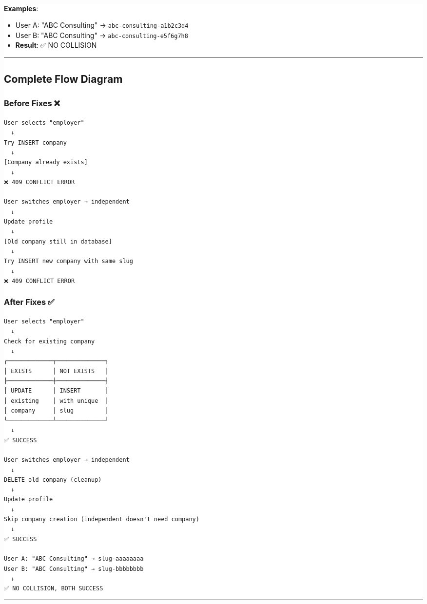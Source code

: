 **Examples**:
- User A: "ABC Consulting" → `abc-consulting-a1b2c3d4`
- User B: "ABC Consulting" → `abc-consulting-e5f6g7h8`
- **Result**: ✅ NO COLLISION

---

## Complete Flow Diagram

### Before Fixes ❌
```
User selects "employer"
  ↓
Try INSERT company
  ↓
[Company already exists]
  ↓
❌ 409 CONFLICT ERROR

User switches employer → independent
  ↓
Update profile
  ↓
[Old company still in database]
  ↓
Try INSERT new company with same slug
  ↓
❌ 409 CONFLICT ERROR
```

### After Fixes ✅
```
User selects "employer"
  ↓
Check for existing company
  ↓
┌─────────────┬──────────────┐
│ EXISTS      │ NOT EXISTS   │
├─────────────┼──────────────┤
│ UPDATE      │ INSERT       │
│ existing    │ with unique  │
│ company     │ slug         │
└─────────────┴──────────────┘
  ↓
✅ SUCCESS

User switches employer → independent
  ↓
DELETE old company (cleanup)
  ↓
Update profile
  ↓
Skip company creation (independent doesn't need company)
  ↓
✅ SUCCESS

User A: "ABC Consulting" → slug-aaaaaaaa
User B: "ABC Consulting" → slug-bbbbbbbb
  ↓
✅ NO COLLISION, BOTH SUCCESS
```

---